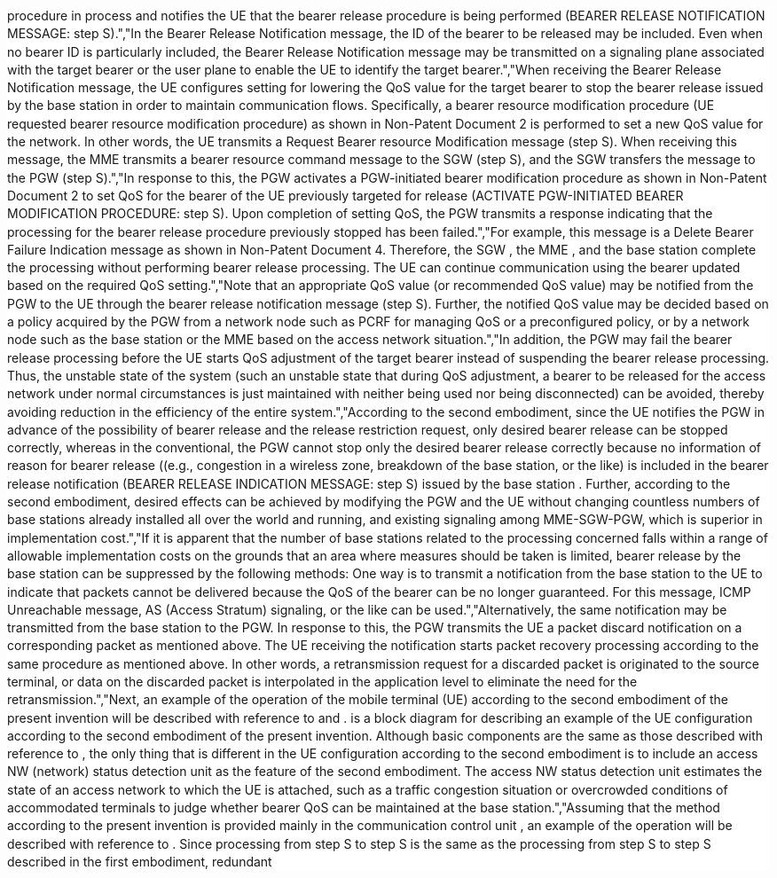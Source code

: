 procedure in process and notifies the UE  that the bearer release procedure is being performed (BEARER RELEASE NOTIFICATION MESSAGE: step S).","In the Bearer Release Notification message, the ID of the bearer to be released may be included. Even when no bearer ID is particularly included, the Bearer Release Notification message may be transmitted on a signaling plane associated with the target bearer or the user plane to enable the UE  to identify the target bearer.","When receiving the Bearer Release Notification message, the UE  configures setting for lowering the QoS value for the target bearer to stop the bearer release issued by the base station  in order to maintain communication flows. Specifically, a bearer resource modification procedure (UE requested bearer resource modification procedure) as shown in Non-Patent Document 2 is performed to set a new QoS value for the network. In other words, the UE  transmits a Request Bearer resource Modification message (step S). When receiving this message, the MME  transmits a bearer resource command message to the SGW  (step S), and the SGW  transfers the message to the PGW  (step S).","In response to this, the PGW  activates a PGW-initiated bearer modification procedure as shown in Non-Patent Document 2 to set QoS for the bearer of the UE  previously targeted for release (ACTIVATE PGW-INITIATED BEARER MODIFICATION PROCEDURE: step S). Upon completion of setting QoS, the PGW  transmits a response indicating that the processing for the bearer release procedure previously stopped has been failed.","For example, this message is a Delete Bearer Failure Indication message as shown in Non-Patent Document 4. Therefore, the SGW , the MME , and the base station  complete the processing without performing bearer release processing. The UE  can continue communication using the bearer updated based on the required QoS setting.","Note that an appropriate QoS value (or recommended QoS value) may be notified from the PGW  to the UE  through the bearer release notification message (step S). Further, the notified QoS value may be decided based on a policy acquired by the PGW  from a network node such as PCRF for managing QoS or a preconfigured policy, or by a network node such as the base station  or the MME  based on the access network situation.","In addition, the PGW  may fail the bearer release processing before the UE  starts QoS adjustment of the target bearer instead of suspending the bearer release processing. Thus, the unstable state of the system (such an unstable state that during QoS adjustment, a bearer to be released for the access network under normal circumstances is just maintained with neither being used nor being disconnected) can be avoided, thereby avoiding reduction in the efficiency of the entire system.","According to the second embodiment, since the UE  notifies the PGW  in advance of the possibility of bearer release and the release restriction request, only desired bearer release can be stopped correctly, whereas in the conventional, the PGW  cannot stop only the desired bearer release correctly because no information of reason for bearer release ((e.g., congestion in a wireless zone, breakdown of the base station, or the like) is included in the bearer release notification (BEARER RELEASE INDICATION MESSAGE: step S) issued by the base station . Further, according to the second embodiment, desired effects can be achieved by modifying the PGW and the UE without changing countless numbers of base stations already installed all over the world and running, and existing signaling among MME-SGW-PGW, which is superior in implementation cost.","If it is apparent that the number of base stations related to the processing concerned falls within a range of allowable implementation costs on the grounds that an area where measures should be taken is limited, bearer release by the base station can be suppressed by the following methods: One way is to transmit a notification from the base station to the UE to indicate that packets cannot be delivered because the QoS of the bearer can be no longer guaranteed. For this message, ICMP Unreachable message, AS (Access Stratum) signaling, or the like can be used.","Alternatively, the same notification may be transmitted from the base station to the PGW. In response to this, the PGW transmits the UE a packet discard notification on a corresponding packet as mentioned above. The UE receiving the notification starts packet recovery processing according to the same procedure as mentioned above. In other words, a retransmission request for a discarded packet is originated to the source terminal, or data on the discarded packet is interpolated in the application level to eliminate the need for the retransmission.","Next, an example of the operation of the mobile terminal (UE) according to the second embodiment of the present invention will be described with reference to  and .  is a block diagram for describing an example of the UE configuration according to the second embodiment of the present invention. Although basic components are the same as those described with reference to , the only thing that is different in the UE configuration according to the second embodiment is to include an access NW (network) status detection unit  as the feature of the second embodiment. The access NW status detection unit  estimates the state of an access network to which the UE is attached, such as a traffic congestion situation or overcrowded conditions of accommodated terminals to judge whether bearer QoS can be maintained at the base station.","Assuming that the method according to the present invention is provided mainly in the communication control unit , an example of the operation will be described with reference to . Since processing from step S to step S is the same as the processing from step S to step S described in the first embodiment, redundant